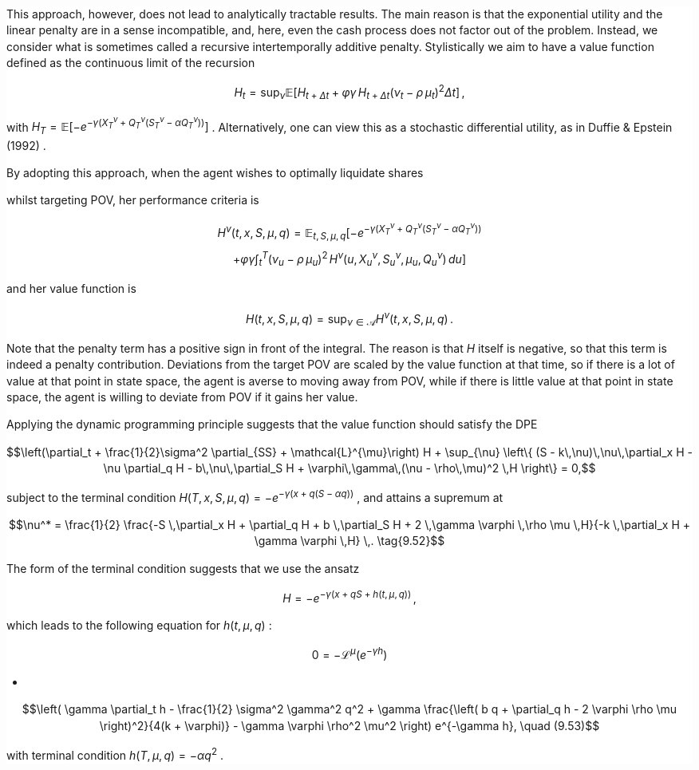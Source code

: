 This approach, however, does not lead to analytically tractable results. The main reason is that the exponential utility and the linear penalty are in a sense incompatible, and, here, even the cash process does not factor out of the problem. Instead, we consider what is sometimes called a recursive intertemporally additive penalty. Stylistically we aim to have a value function defined as the continuous limit of the recursion

$$H_t = \sup_{\nu} \mathbb{E} \left[ H_{t+\Delta t} + \varphi \gamma \, H_{t+\Delta t} \left( \nu_t - \rho \, \mu_t \right)^2 \Delta t \right] \, ,$$

with  $H_T = \mathbb{E}\left[-e^{-\gamma(X_T^{\nu}+Q_T^{\nu}(S_T^{\nu}-\alpha Q_T^{\nu}))}\right]$ . Alternatively, one can view this as a stochastic differential utility, as in Duffie & Epstein  $(1992)$ .

By adopting this approach, when the agent wishes to optimally liquidate shares

whilst targeting POV, her performance criteria is

$$H^{\nu}(t,x,S,\mu,q) = \mathbb{E}_{t,S,\mu,q} \left[ -e^{-\gamma(X^{\nu}_{T} + Q^{\nu}_{T}(S^{\nu}_{T} - \alpha Q^{\nu}_{T}))} \right.$$
$$\left. + \varphi\gamma \int_{t}^{T} \left( \nu_{u} - \rho \,\mu_{u} \right)^{2} \, H^{\nu}(u,X^{\nu}_{u},S^{\nu}_{u},\mu_{u},Q^{\nu}_{u}) \, du \right]$$

and her value function is

$$H(t, x, S, \mu, q) = \sup_{\nu \in \mathcal{A}} H^{\nu}(t, x, S, \mu, q) \, .$$

Note that the penalty term has a positive sign in front of the integral. The reason is that  $H$  itself is negative, so that this term is indeed a penalty contribution. Deviations from the target POV are scaled by the value function at that time, so if there is a lot of value at that point in state space, the agent is averse to moving away from POV, while if there is little value at that point in state space, the agent is willing to deviate from POV if it gains her value.

Applying the dynamic programming principle suggests that the value function  $\text{should satisfy the DPE}$ 

$$\left(\partial_t + \frac{1}{2}\sigma^2 \partial_{SS} + \mathcal{L}^{\mu}\right) H + \sup_{\nu} \left\{ (S - k\,\nu)\,\nu\,\partial_x H - \nu \partial_q H - b\,\nu\,\partial_S H + \varphi\,\gamma\,(\nu - \rho\,\mu)^2 \,H \right\} = 0,$$

subject to the terminal condition  $H(T, x, S, \mu, q) = -e^{-\gamma (x+q(S-\alpha q))}$ , and attains a supremum at

$$\nu^* = \frac{1}{2} \frac{-S \,\partial_x H + \partial_q H + b \,\partial_S H + 2 \,\gamma \varphi \,\rho \mu \,H}{-k \,\partial_x H + \gamma \varphi \,H} \,. \tag{9.52}$$

The form of the terminal condition suggests that we use the ansatz

$$H = -e^{-\gamma(x+qS+h(t,\mu,q))} \,,$$

which leads to the following equation for  $h(t, \mu, q)$ :

$$0 = -\mathcal{L}^{\mu} \left( e^{-\gamma h} \right)$$
  
+ 
$$\left( \gamma \partial_t h - \frac{1}{2} \sigma^2 \gamma^2 q^2 + \gamma \frac{\left( b q + \partial_q h - 2 \varphi \rho \mu \right)^2}{4(k + \varphi)} - \gamma \varphi \rho^2 \mu^2 \right) e^{-\gamma h}, \quad (9.53)$$

with terminal condition  $h(T, \mu, q) = -\alpha q^2$ .
